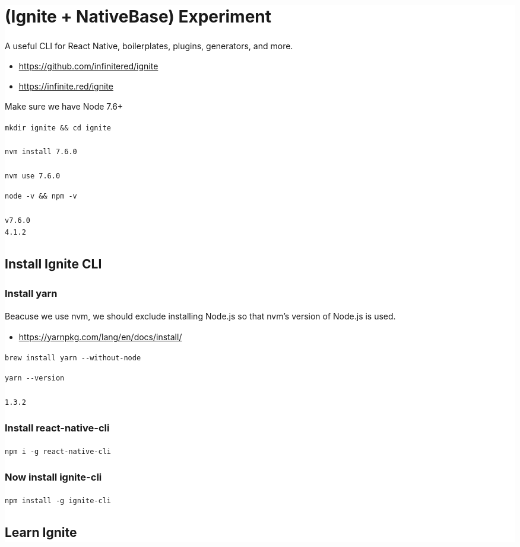 # (Ignite + NativeBase) Experiment

A useful CLI for React Native, boilerplates, plugins, generators, and more.

 - https://github.com/infinitered/ignite

 - https://infinite.red/ignite

Make sure we have Node 7.6+

```
mkdir ignite && cd ignite

nvm install 7.6.0

nvm use 7.6.0
```

```
node -v && npm -v

v7.6.0
4.1.2
```

## Install Ignite CLI

### Install yarn

Beacuse we use nvm, we should exclude installing Node.js so that nvm’s version of Node.js is used.

- https://yarnpkg.com/lang/en/docs/install/

```
brew install yarn --without-node
```

```
yarn --version

1.3.2
```

### Install react-native-cli

```
npm i -g react-native-cli
```

### Now install ignite-cli

```
npm install -g ignite-cli
```

## Learn Ignite
